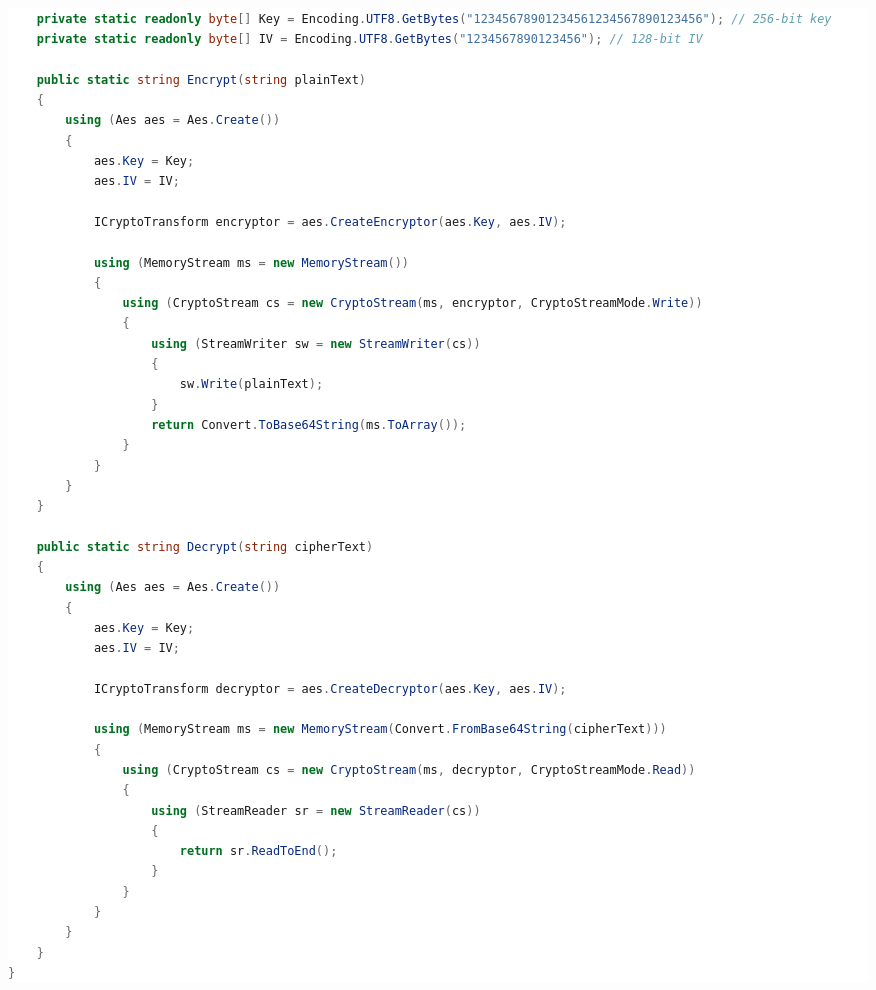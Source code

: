 ```cs
    private static readonly byte[] Key = Encoding.UTF8.GetBytes("12345678901234561234567890123456"); // 256-bit key
    private static readonly byte[] IV = Encoding.UTF8.GetBytes("1234567890123456"); // 128-bit IV

    public static string Encrypt(string plainText)
    {
        using (Aes aes = Aes.Create())
        {
            aes.Key = Key;
            aes.IV = IV;

            ICryptoTransform encryptor = aes.CreateEncryptor(aes.Key, aes.IV);

            using (MemoryStream ms = new MemoryStream())
            {
                using (CryptoStream cs = new CryptoStream(ms, encryptor, CryptoStreamMode.Write))
                {
                    using (StreamWriter sw = new StreamWriter(cs))
                    {
                        sw.Write(plainText);
                    }
                    return Convert.ToBase64String(ms.ToArray());
                }
            }
        }
    }

    public static string Decrypt(string cipherText)
    {
        using (Aes aes = Aes.Create())
        {
            aes.Key = Key;
            aes.IV = IV;

            ICryptoTransform decryptor = aes.CreateDecryptor(aes.Key, aes.IV);

            using (MemoryStream ms = new MemoryStream(Convert.FromBase64String(cipherText)))
            {
                using (CryptoStream cs = new CryptoStream(ms, decryptor, CryptoStreamMode.Read))
                {
                    using (StreamReader sr = new StreamReader(cs))
                    {
                        return sr.ReadToEnd();
                    }
                }
            }
        }
    }
}
```
